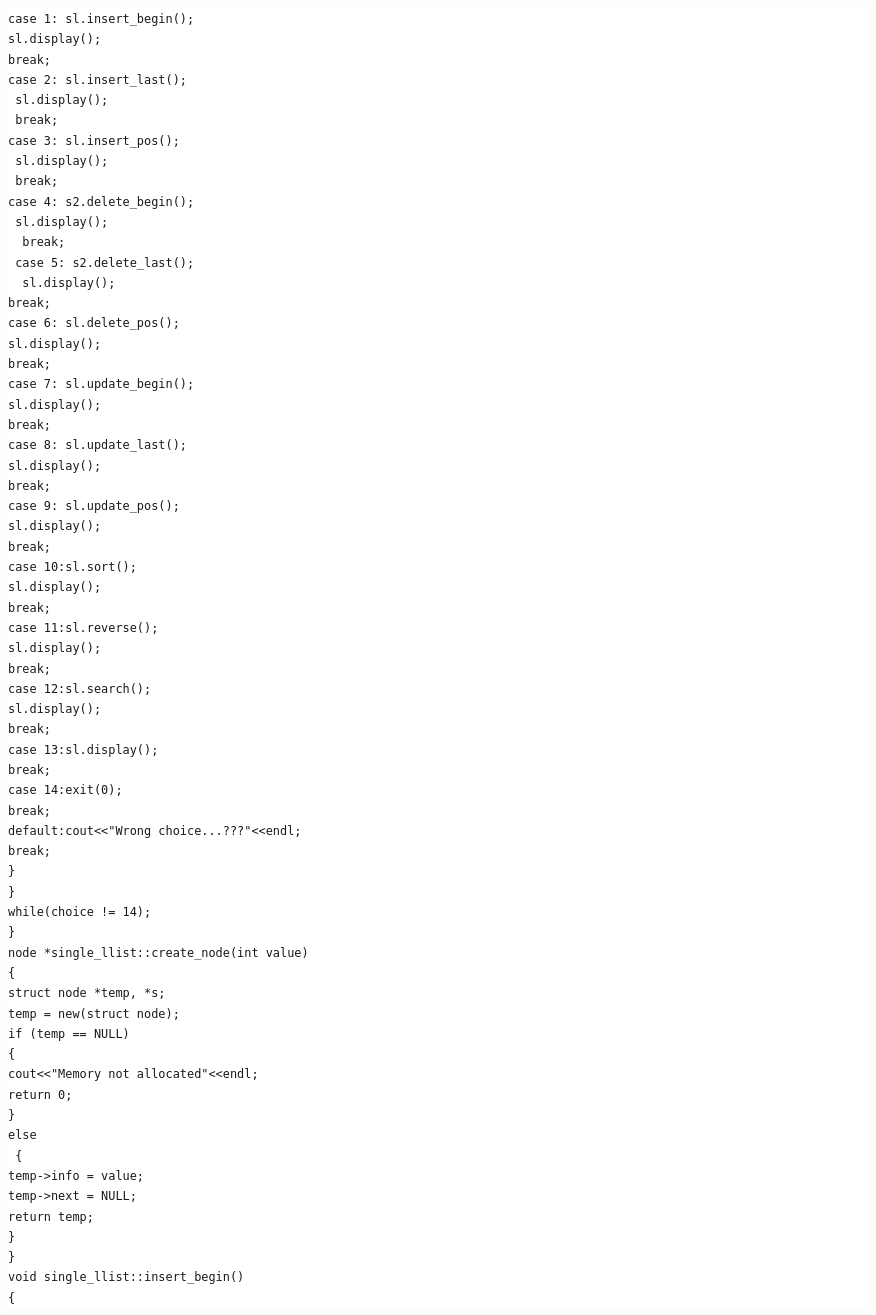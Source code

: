     case 1: sl.insert_begin(); 
    sl.display(); 
    break; 
    case 2: sl.insert_last(); 
     sl.display(); 
     break; 
    case 3: sl.insert_pos(); 
     sl.display(); 
     break; 
    case 4: s2.delete_begin(); 
     sl.display(); 
      break; 
     case 5: s2.delete_last(); 
      sl.display(); 
    break; 
    case 6: sl.delete_pos(); 
    sl.display(); 
    break; 
    case 7: sl.update_begin(); 
    sl.display(); 
    break; 
    case 8: sl.update_last(); 
    sl.display(); 
    break; 
    case 9: sl.update_pos(); 
    sl.display(); 
    break; 
    case 10:sl.sort(); 
    sl.display(); 
    break; 
    case 11:sl.reverse(); 
    sl.display(); 
    break; 
    case 12:sl.search(); 
    sl.display(); 
    break; 
    case 13:sl.display(); 
    break; 
    case 14:exit(0); 
    break; 
    default:cout<<"Wrong choice...???"<<endl; 
    break; 
    } 
    } 
    while(choice != 14); 
    } 
    node *single_llist::create_node(int value) 
    { 
    struct node *temp, *s; 
    temp = new(struct node); 
    if (temp == NULL) 
    { 
    cout<<"Memory not allocated"<<endl; 
    return 0; 
    } 
    else 
     { 
    temp->info = value; 
    temp->next = NULL; 
    return temp; 
    } 
    } 
    void single_llist::insert_begin() 
    { 
